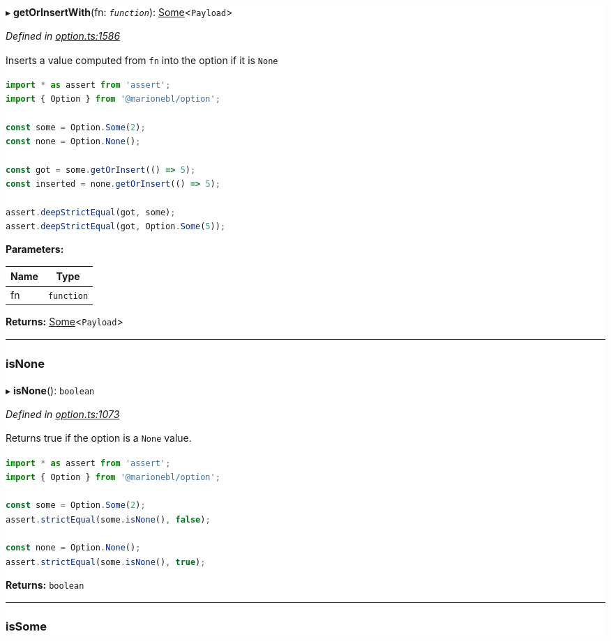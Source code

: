 ▸ **getOrInsertWith**(fn: *`function`*): [Some](#some)<`Payload`>

*Defined in [option.ts:1586](https://github.com/marionebl/option/blob/2f4b196/src/option.ts#L1586)*

Inserts a value computed from `fn` into the option if it is `None`

```ts
import * as assert from 'assert';
import { Option } from '@marionebl/option';

const some = Option.Some(2);
const none = Option.None();

const got = some.getOrInsert(() => 5);
const inserted = none.getOrInsert(() => 5);

assert.deepStrictEqual(got, some);
assert.deepStrictEqual(got, Option.Some(5));
```

**Parameters:**

| Name | Type |
| ------ | ------ |
| fn | `function` |

**Returns:** [Some](#some)<`Payload`>

___
<a id="isnone"></a>

###  isNone

▸ **isNone**(): `boolean`

*Defined in [option.ts:1073](https://github.com/marionebl/option/blob/2f4b196/src/option.ts#L1073)*

Returns true if the option is a `None` value.

```ts
import * as assert from 'assert';
import { Option } from '@marionebl/option';

const some = Option.Some(2);
assert.strictEqual(some.isNone(), false);

const none = Option.None();
assert.strictEqual(some.isNone(), true);
```

**Returns:** `boolean`

___
<a id="issome"></a>

###  isSome
